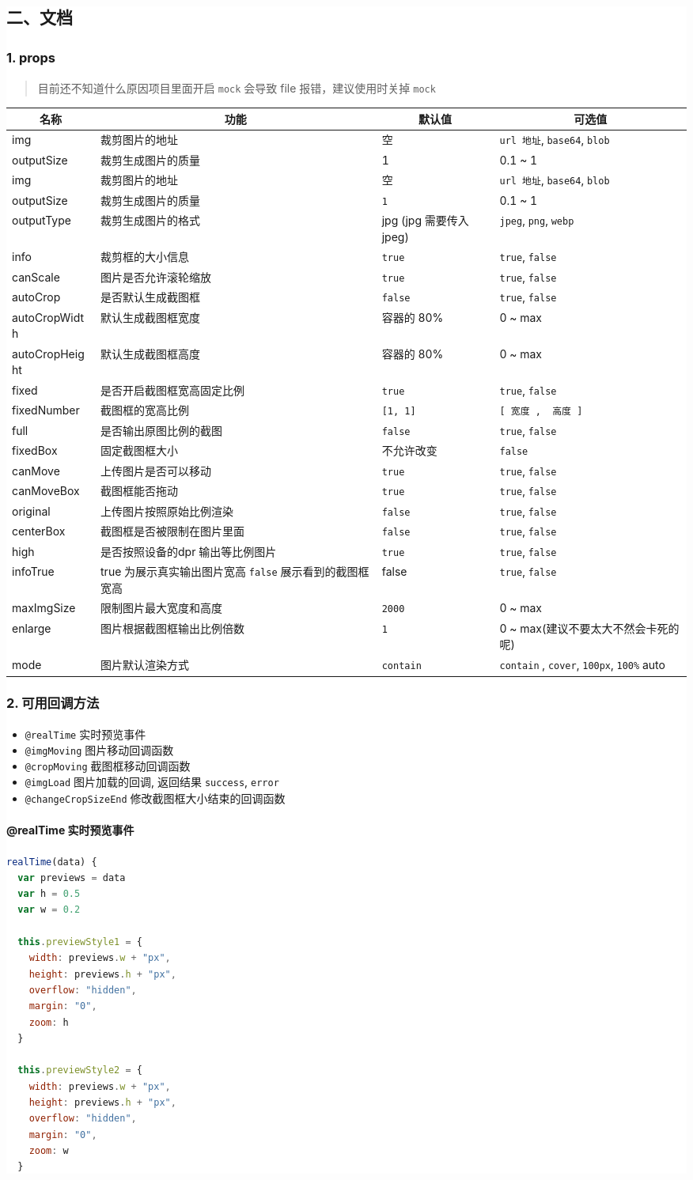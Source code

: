 
## 二、文档

### 1. props

> 目前还不知道什么原因项目里面开启 `mock` 会导致 file 报错，建议使用时关掉 `mock`


名称 | 功能 | 默认值 | 可选值
--- | --- | --- | ---
img | 裁剪图片的地址 | 空 | `url 地址`, `base64`, `blob`
outputSize | 裁剪生成图片的质量 | 1 | 0.1 ~ 1
img | 裁剪图片的地址 | 空 | `url 地址`, `base64`, `blob`
outputSize | 裁剪生成图片的质量 | `1` | 0.1 ~ 1
outputType | 裁剪生成图片的格式 | jpg (jpg 需要传入jpeg) | `jpeg`, `png`, `webp`
info | 裁剪框的大小信息 | `true` | `true`, `false`
canScale | 图片是否允许滚轮缩放 | `true` | `true`, `false`
autoCrop | 是否默认生成截图框 | `false` | `true`, `false`
autoCropWidth | 默认生成截图框宽度 | 容器的 80% | 0 ~ max
autoCropHeight | 默认生成截图框高度 | 容器的 80% | 0 ~ max
fixed | 是否开启截图框宽高固定比例 | `true` | `true`, `false`
fixedNumber | 截图框的宽高比例 | `[1, 1]` | `[ 宽度 ,  高度 ]`
full | 是否输出原图比例的截图 | `false` | `true`, `false`
fixedBox | 固定截图框大小 | 不允许改变 | `false` | `true`, `false`
canMove | 上传图片是否可以移动 | `true` | `true`, `false`
canMoveBox | 截图框能否拖动 | `true` | `true`, `false`
original | 上传图片按照原始比例渲染 | `false` | `true`, `false`
centerBox | 截图框是否被限制在图片里面 | `false` | `true`, `false`
high | 是否按照设备的dpr 输出等比例图片 | `true` | `true`, `false`
infoTrue | true 为展示真实输出图片宽高 `false` 展示看到的截图框宽高 | false | `true`, `false`
maxImgSize | 限制图片最大宽度和高度 | `2000` | 0 ~ max
enlarge | 图片根据截图框输出比例倍数 | `1` | 0 ~ max(建议不要太大不然会卡死的呢)
mode | 图片默认渲染方式 | `contain` | `contain` , `cover`, `100px`, `100%` auto

### 2. 可用回调方法

- `@realTime` 实时预览事件
- `@imgMoving`  图片移动回调函数
- `@cropMoving` 截图框移动回调函数
- `@imgLoad`  图片加载的回调, 返回结果 `success`,  `error`
- `@changeCropSizeEnd` 修改截图框大小结束的回调函数

#### @realTime 实时预览事件
```js
realTime(data) {
  var previews = data
  var h = 0.5
  var w = 0.2

  this.previewStyle1 = {
    width: previews.w + "px",
    height: previews.h + "px",
    overflow: "hidden",
    margin: "0",
    zoom: h
  }

  this.previewStyle2 = {
    width: previews.w + "px",
    height: previews.h + "px",
    overflow: "hidden",
    margin: "0",
    zoom: w
  }
```